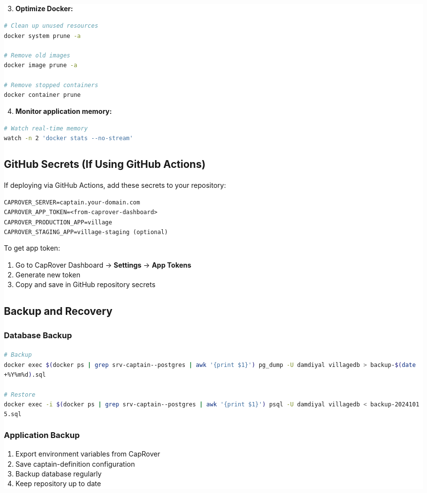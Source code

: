 3. **Optimize Docker:**
```bash
# Clean up unused resources
docker system prune -a

# Remove old images
docker image prune -a

# Remove stopped containers
docker container prune
```

4. **Monitor application memory:**
```bash
# Watch real-time memory
watch -n 2 'docker stats --no-stream'
```

## GitHub Secrets (If Using GitHub Actions)

If deploying via GitHub Actions, add these secrets to your repository:

```
CAPROVER_SERVER=captain.your-domain.com
CAPROVER_APP_TOKEN=<from-caprover-dashboard>
CAPROVER_PRODUCTION_APP=village
CAPROVER_STAGING_APP=village-staging (optional)
```

To get app token:
1. Go to CapRover Dashboard → **Settings** → **App Tokens**
2. Generate new token
3. Copy and save in GitHub repository secrets

## Backup and Recovery

### Database Backup

```bash
# Backup
docker exec $(docker ps | grep srv-captain--postgres | awk '{print $1}') pg_dump -U damdiyal villagedb > backup-$(date +%Y%m%d).sql

# Restore
docker exec -i $(docker ps | grep srv-captain--postgres | awk '{print $1}') psql -U damdiyal villagedb < backup-20241015.sql
```

### Application Backup

1. Export environment variables from CapRover
2. Save captain-definition configuration
3. Backup database regularly
4. Keep repository up to date
